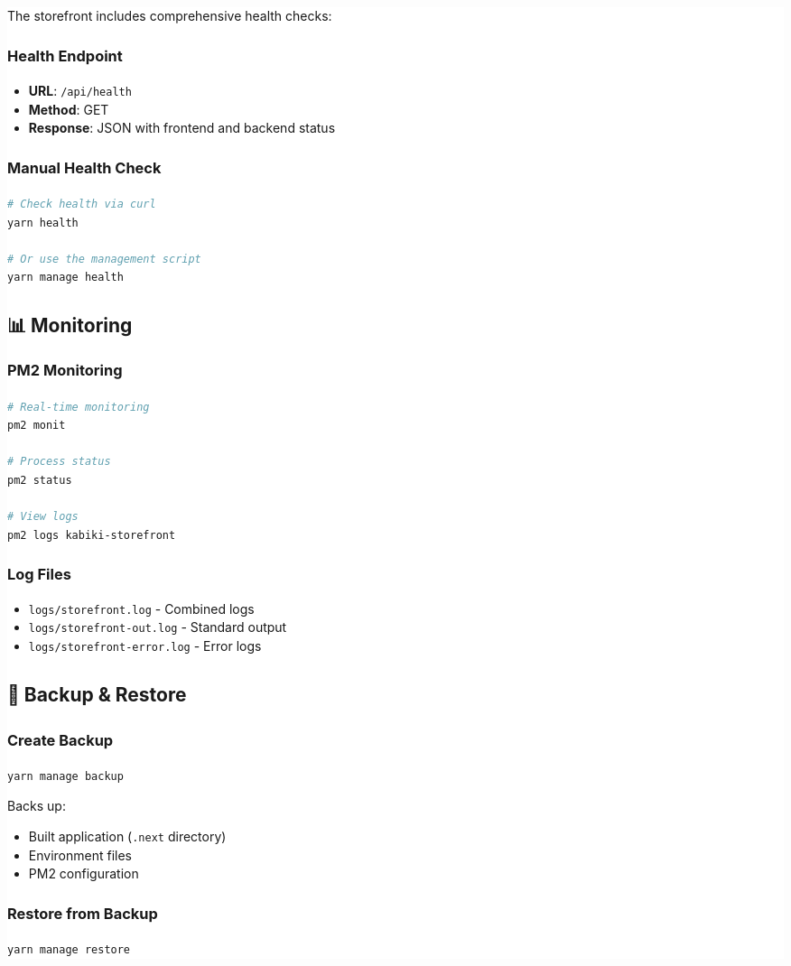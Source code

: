 The storefront includes comprehensive health checks:

### Health Endpoint
- **URL**: `/api/health`
- **Method**: GET
- **Response**: JSON with frontend and backend status

### Manual Health Check
```bash
# Check health via curl
yarn health

# Or use the management script
yarn manage health
```

## 📊 Monitoring

### PM2 Monitoring
```bash
# Real-time monitoring
pm2 monit

# Process status
pm2 status

# View logs
pm2 logs kabiki-storefront
```

### Log Files
- `logs/storefront.log` - Combined logs
- `logs/storefront-out.log` - Standard output
- `logs/storefront-error.log` - Error logs

## 🔄 Backup & Restore

### Create Backup
```bash
yarn manage backup
```

Backs up:
- Built application (`.next` directory)
- Environment files
- PM2 configuration

### Restore from Backup
```bash
yarn manage restore
```
